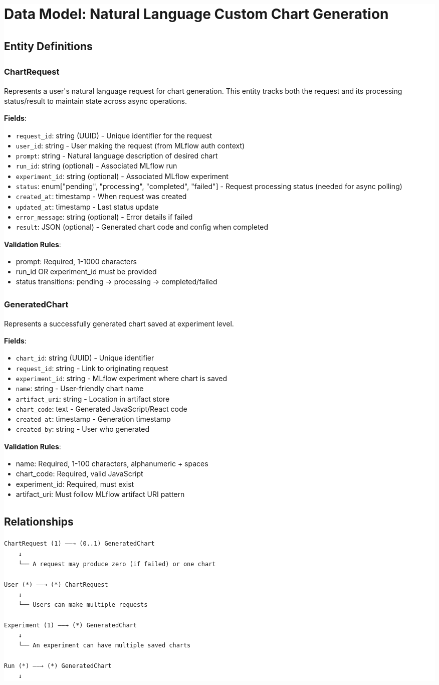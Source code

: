 # Data Model: Natural Language Custom Chart Generation

## Entity Definitions

### ChartRequest
Represents a user's natural language request for chart generation. This entity tracks both the request and its processing status/result to maintain state across async operations.

**Fields**:
- `request_id`: string (UUID) - Unique identifier for the request
- `user_id`: string - User making the request (from MLflow auth context)
- `prompt`: string - Natural language description of desired chart
- `run_id`: string (optional) - Associated MLflow run
- `experiment_id`: string (optional) - Associated MLflow experiment
- `status`: enum["pending", "processing", "completed", "failed"] - Request processing status (needed for async polling)
- `created_at`: timestamp - When request was created
- `updated_at`: timestamp - Last status update
- `error_message`: string (optional) - Error details if failed
- `result`: JSON (optional) - Generated chart code and config when completed

**Validation Rules**:
- prompt: Required, 1-1000 characters
- run_id OR experiment_id must be provided
- status transitions: pending → processing → completed/failed

### GeneratedChart
Represents a successfully generated chart saved at experiment level.

**Fields**:
- `chart_id`: string (UUID) - Unique identifier
- `request_id`: string - Link to originating request
- `experiment_id`: string - MLflow experiment where chart is saved
- `name`: string - User-friendly chart name
- `artifact_uri`: string - Location in artifact store
- `chart_code`: text - Generated JavaScript/React code
- `created_at`: timestamp - Generation timestamp
- `created_by`: string - User who generated

**Validation Rules**:
- name: Required, 1-100 characters, alphanumeric + spaces
- chart_code: Required, valid JavaScript
- experiment_id: Required, must exist
- artifact_uri: Must follow MLflow artifact URI pattern


## Relationships

```
ChartRequest (1) ——→ (0..1) GeneratedChart
    ↓
    └── A request may produce zero (if failed) or one chart

User (*) ——→ (*) ChartRequest
    ↓
    └── Users can make multiple requests

Experiment (1) ——→ (*) GeneratedChart
    ↓
    └── An experiment can have multiple saved charts

Run (*) ——→ (*) GeneratedChart
    ↓
```